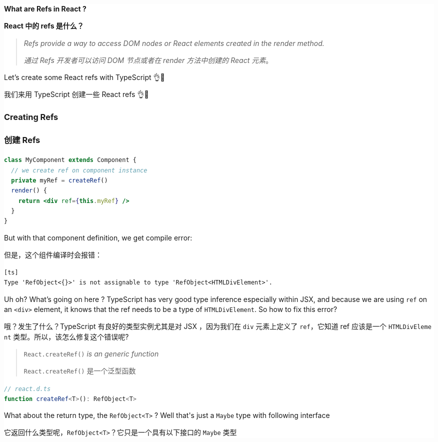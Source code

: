 **What are Refs in React ?**

**React 中的 refs 是什么？**

> *Refs provide a way to access DOM nodes or React elements created in the render method.*
>
> *通过 Refs 开发者可以访问 DOM 节点或者在 render 方法中创建的 React 元素*。



Let’s create some React refs with TypeScript 👌👀

我们来用 TypeScript 创建一些 React refs 👌👀



### Creating Refs

### 创建 Refs

```jsx
class MyComponent extends Component {
  // we create ref on component instance
  private myRef = createRef()
  render() {
    return <div ref={this.myRef} />
  }
}
```

But with that component definition, we get compile error:

但是，这个组件编译时会报错：

```
[ts]
Type 'RefObject<{}>' is not assignable to type 'RefObject<HTMLDivElement>'.
```

Uh oh? What’s going on here ? TypeScript has very good type inference especially within JSX, and because we are using ```ref``` on an ```<div>``` element, it knows that the ref needs to be a type of ```HTMLDivElement```. So how to fix this error?

哦？发生了什么？TypeScript 有良好的类型实例尤其是对 JSX ，因为我们在 ```div``` 元素上定义了 ```ref```，它知道 ref 应该是一个 ```HTMLDivElement``` 类型。所以，该怎么修复这个错误呢?

> ```React.createRef()``` *is an generic function*
>
> ```React.createRef()``` 是一个泛型函数



```typescript
// react.d.ts
function createRef<T>(): RefObject<T>
```

What about the return type, the ```RefObject<T>``` ? Well that's just a ```Maybe``` type with following interface

它返回什么类型呢，```RefObject<T>```？它只是一个具有以下接口的 ```Maybe``` 类型
